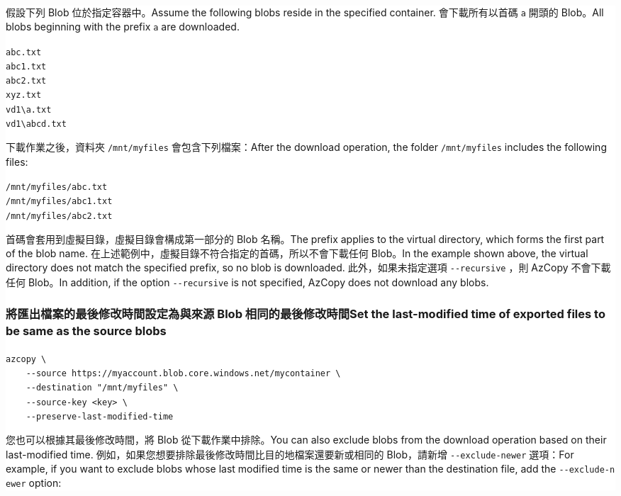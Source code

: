 <span data-ttu-id="a322b-145">假設下列 Blob 位於指定容器中。</span><span class="sxs-lookup"><span data-stu-id="a322b-145">Assume the following blobs reside in the specified container.</span></span> <span data-ttu-id="a322b-146">會下載所有以首碼 `a` 開頭的 Blob。</span><span class="sxs-lookup"><span data-stu-id="a322b-146">All blobs beginning with the prefix `a` are downloaded.</span></span>

```
abc.txt
abc1.txt
abc2.txt
xyz.txt
vd1\a.txt
vd1\abcd.txt
```

<span data-ttu-id="a322b-147">下載作業之後，資料夾 `/mnt/myfiles` 會包含下列檔案：</span><span class="sxs-lookup"><span data-stu-id="a322b-147">After the download operation, the folder `/mnt/myfiles` includes the following files:</span></span>

```
/mnt/myfiles/abc.txt
/mnt/myfiles/abc1.txt
/mnt/myfiles/abc2.txt
```

<span data-ttu-id="a322b-148">首碼會套用到虛擬目錄，虛擬目錄會構成第一部分的 Blob 名稱。</span><span class="sxs-lookup"><span data-stu-id="a322b-148">The prefix applies to the virtual directory, which forms the first part of the blob name.</span></span> <span data-ttu-id="a322b-149">在上述範例中，虛擬目錄不符合指定的首碼，所以不會下載任何 Blob。</span><span class="sxs-lookup"><span data-stu-id="a322b-149">In the example shown above, the virtual directory does not match the specified prefix, so no blob is downloaded.</span></span> <span data-ttu-id="a322b-150">此外，如果未指定選項 `--recursive` ，則 AzCopy 不會下載任何 Blob。</span><span class="sxs-lookup"><span data-stu-id="a322b-150">In addition, if the option `--recursive` is not specified, AzCopy does not download any blobs.</span></span>

### <a name="set-the-last-modified-time-of-exported-files-to-be-same-as-the-source-blobs"></a><span data-ttu-id="a322b-151">將匯出檔案的最後修改時間設定為與來源 Blob 相同的最後修改時間</span><span class="sxs-lookup"><span data-stu-id="a322b-151">Set the last-modified time of exported files to be same as the source blobs</span></span>

```azcopy
azcopy \
    --source https://myaccount.blob.core.windows.net/mycontainer \
    --destination "/mnt/myfiles" \
    --source-key <key> \
    --preserve-last-modified-time
```

<span data-ttu-id="a322b-152">您也可以根據其最後修改時間，將 Blob 從下載作業中排除。</span><span class="sxs-lookup"><span data-stu-id="a322b-152">You can also exclude blobs from the download operation based on their last-modified time.</span></span> <span data-ttu-id="a322b-153">例如，如果您想要排除最後修改時間比目的地檔案還要新或相同的 Blob，請新增 `--exclude-newer` 選項：</span><span class="sxs-lookup"><span data-stu-id="a322b-153">For example, if you want to exclude blobs whose last modified time is the same or newer than the destination file, add the `--exclude-newer` option:</span></span>
